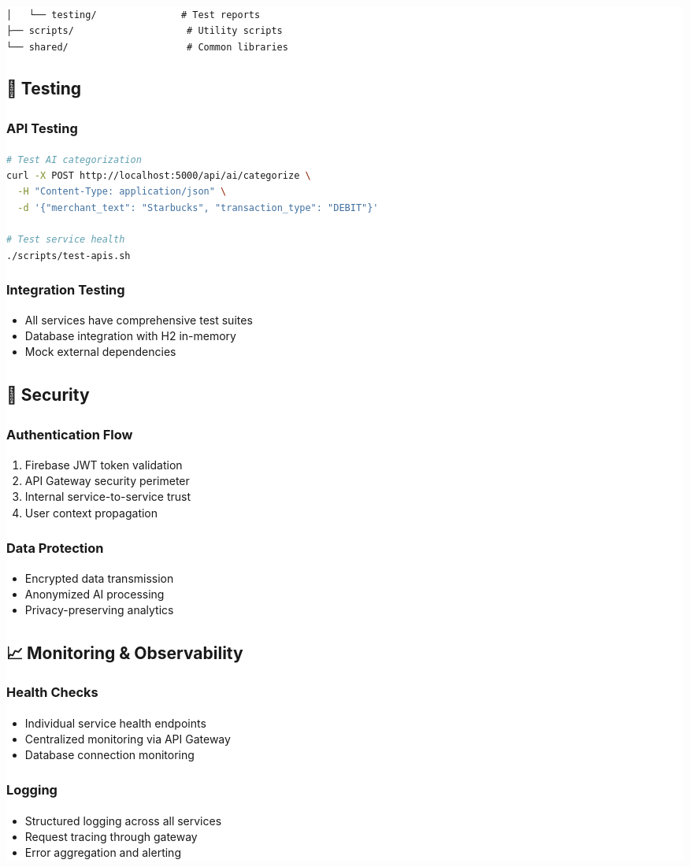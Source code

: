 ```
│   └── testing/               # Test reports
├── scripts/                    # Utility scripts
└── shared/                     # Common libraries
```

## 🧪 Testing

### API Testing
```bash
# Test AI categorization
curl -X POST http://localhost:5000/api/ai/categorize \
  -H "Content-Type: application/json" \
  -d '{"merchant_text": "Starbucks", "transaction_type": "DEBIT"}'

# Test service health
./scripts/test-apis.sh
```

### Integration Testing
- All services have comprehensive test suites
- Database integration with H2 in-memory
- Mock external dependencies

## 🔐 Security

### Authentication Flow
1. Firebase JWT token validation
2. API Gateway security perimeter
3. Internal service-to-service trust
4. User context propagation

### Data Protection
- Encrypted data transmission
- Anonymized AI processing
- Privacy-preserving analytics

## 📈 Monitoring & Observability

### Health Checks
- Individual service health endpoints
- Centralized monitoring via API Gateway
- Database connection monitoring

### Logging
- Structured logging across all services
- Request tracing through gateway
- Error aggregation and alerting
